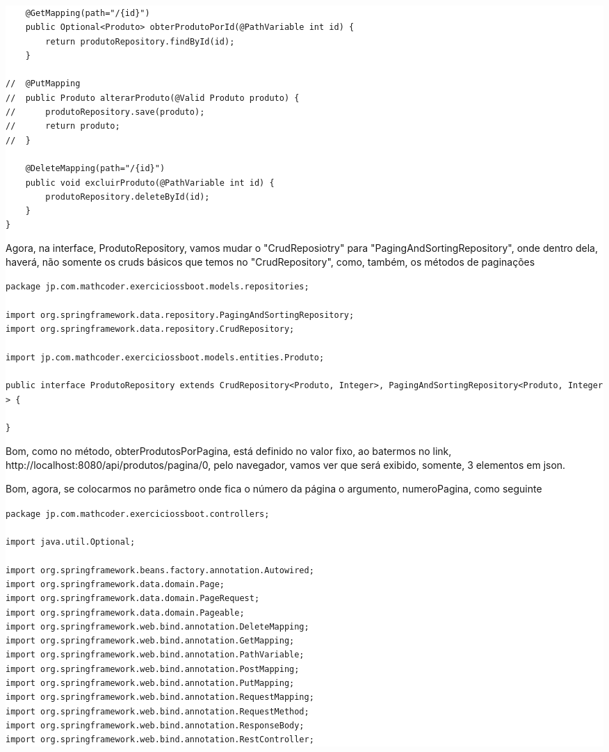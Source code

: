         @GetMapping(path="/{id}")
        public Optional<Produto> obterProdutoPorId(@PathVariable int id) {
            return produtoRepository.findById(id);
        }
        
    //	@PutMapping
    //	public Produto alterarProduto(@Valid Produto produto) {
    //		produtoRepository.save(produto);
    //		return produto;
    //	}
        
        @DeleteMapping(path="/{id}")
        public void excluirProduto(@PathVariable int id) {
            produtoRepository.deleteById(id);
        }
    }

Agora, na interface, ProdutoRepository, vamos mudar o "CrudReposiotry" para "PagingAndSortingRepository", onde dentro dela, haverá, não somente os cruds básicos que temos no "CrudRepository", como, também, os métodos de paginações

    package jp.com.mathcoder.exerciciossboot.models.repositories;

    import org.springframework.data.repository.PagingAndSortingRepository;
    import org.springframework.data.repository.CrudRepository;

    import jp.com.mathcoder.exerciciossboot.models.entities.Produto;

    public interface ProdutoRepository extends CrudRepository<Produto, Integer>, PagingAndSortingRepository<Produto, Integer> {
        
    }

Bom, como no método, obterProdutosPorPagina, está definido no valor fixo, ao batermos no link, http://localhost:8080/api/produtos/pagina/0, pelo navegador, vamos ver que será exibido, somente, 3 elementos em json.

Bom, agora, se colocarmos no parâmetro onde fica o número da página o argumento, numeroPagina, como seguinte

    package jp.com.mathcoder.exerciciossboot.controllers;

    import java.util.Optional;

    import org.springframework.beans.factory.annotation.Autowired;
    import org.springframework.data.domain.Page;
    import org.springframework.data.domain.PageRequest;
    import org.springframework.data.domain.Pageable;
    import org.springframework.web.bind.annotation.DeleteMapping;
    import org.springframework.web.bind.annotation.GetMapping;
    import org.springframework.web.bind.annotation.PathVariable;
    import org.springframework.web.bind.annotation.PostMapping;
    import org.springframework.web.bind.annotation.PutMapping;
    import org.springframework.web.bind.annotation.RequestMapping;
    import org.springframework.web.bind.annotation.RequestMethod;
    import org.springframework.web.bind.annotation.ResponseBody;
    import org.springframework.web.bind.annotation.RestController;
